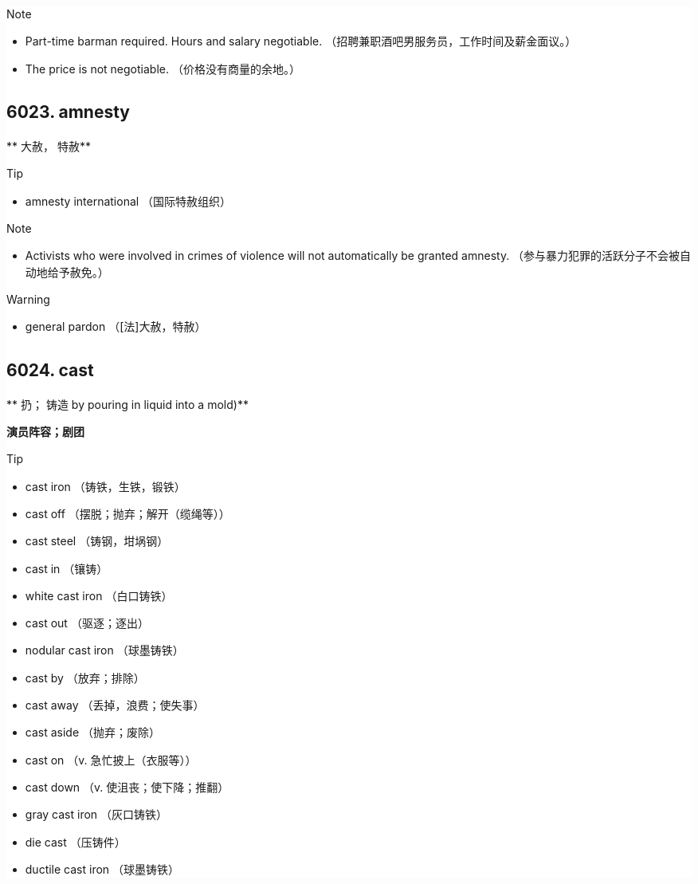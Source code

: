 > [!NOTE]
>
> - Part-time barman required. Hours and salary negotiable. （招聘兼职酒吧男服务员，工作时间及薪金面议。）
>
> - The price is not negotiable. （价格没有商量的余地。）
>

## 6023. amnesty

** 大赦， 特赦**

> [!TIP]
>
> - amnesty international （国际特赦组织）
>

> [!NOTE]
>
> - Activists who were involved in crimes of violence will not automatically be granted amnesty. （参与暴力犯罪的活跃分子不会被自动地给予赦免。）
>

> [!WARNING]
>
> - general pardon （[法]大赦，特赦）
>

## 6024. cast

** 扔； 铸造 by pouring in liquid into a mold)**

**演员阵容；剧团**

> [!TIP]
>
> - cast iron （铸铁，生铁，锻铁）
>
> - cast off （摆脱；抛弃；解开（缆绳等））
>
> - cast steel （铸钢，坩埚钢）
>
> - cast in （镶铸）
>
> - white cast iron （白口铸铁）
>
> - cast out （驱逐；逐出）
>
> - nodular cast iron （球墨铸铁）
>
> - cast by （放弃；排除）
>
> - cast away （丢掉，浪费；使失事）
>
> - cast aside （抛弃；废除）
>
> - cast on （v. 急忙披上（衣服等））
>
> - cast down （v. 使沮丧；使下降；推翻）
>
> - gray cast iron （灰口铸铁）
>
> - die cast （压铸件）
>
> - ductile cast iron （球墨铸铁）
>